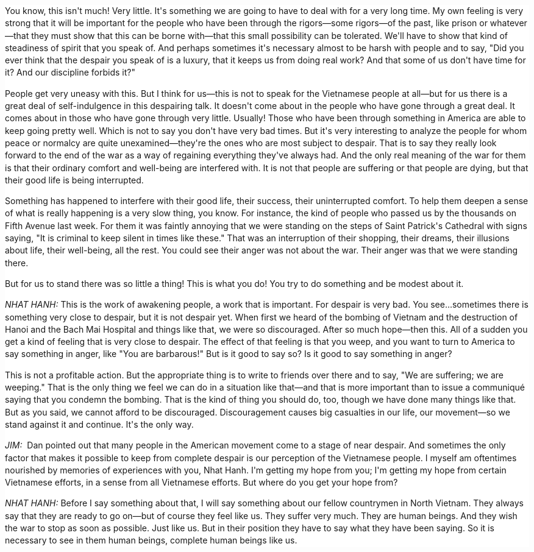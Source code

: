 You know, this isn't much! Very little. It's something we are going to have to deal with for a very long time. My own feeling is very strong that it will be important for the people who have been through the rigors—some rigors—of the past, like prison or whatever—that they must show that this can be borne with—that this small possibility can be tolerated. We'll have to show that kind of steadiness of spirit that you speak of. And perhaps sometimes it's necessary almost to be harsh with people and to say, "Did you ever think that the despair you speak of is a luxury, that it keeps us from doing real work? And that some of us don't have time for it? And our discipline forbids it?"

People get very uneasy with this. But I think for us—this is not to speak for the Vietnamese people at all—but for us there is a great deal of self-indulgence in this despairing talk. It doesn't come about in the people who have gone through a great deal. It comes about in those who have gone through very little. Usually! Those who have been through something in America are able to keep going pretty well. Which is not to say you don't have very bad times. But it's very interesting to analyze the people for whom peace or normalcy are quite unexamined—they're the ones who are most subject to despair. That is to say they really look forward to the end of the war as a way of regaining everything they've always had. And the only real meaning of the war for them is that their ordinary comfort and well-being are interfered with. It is not that people are suffering or that people are dying, but that their good life is being interrupted.

Something has happened to interfere with their good life, their success, their uninterrupted comfort. To help them deepen a sense of what is really happening is a very slow thing, you know. For instance, the kind of people who passed us by the thousands on Fifth Avenue last week. For them it was faintly annoying that we were standing on the steps of Saint Patrick's Cathedral with signs saying, "It is criminal to keep silent in times like these." That was an interruption of their shopping, their dreams, their illusions about life, their well-being, all the rest. You could see their anger was not about the war. Their anger was that we were standing there.

But for us to stand there was so little a thing! This is what you do! You try to do something and be modest about it.

_NHAT HANH:_ This is the work of awakening people, a work that is important. For despair is very bad. You see...sometimes there is something very close to despair, but it is not despair yet. When first we heard of the bombing of Vietnam and the destruction of Hanoi and the Bach Mai Hospital and things like that, we were so discouraged. After so much hope—then this. All of a sudden you get a kind of feeling that is very close to despair. The effect of that feeling is that you weep, and you want to turn to America to say something in anger, like "You are barbarous!" But is it good to say so? Is it good to say something in anger?

This is not a profitable action. But the appropriate thing is to write to friends over there and to say, "We are suffering; we are weeping." That is the only thing we feel we can do in a situation like that—and that is more important than to issue a communiqué saying that you condemn the bombing. That is the kind of thing you should do, too, though we have done many things like that.  But as you said, we cannot afford to be discouraged. Discouragement causes big casualties in our life, our movement—so we stand against it and continue. It's the only way.

_JIM:_  Dan pointed out that many people in the American movement come to a stage of near despair. And sometimes the only factor that makes it possible to keep from complete despair is our perception of the Vietnamese people. I myself am oftentimes nourished by memories of experiences with you, Nhat Hanh. I'm getting my hope from you; I'm getting my hope from certain Vietnamese efforts, in a sense from all Vietnamese efforts. But where do you get your hope from?

_NHAT HANH:_ Before I say something about that, I will say something about our fellow countrymen in North Vietnam. They always say that they are ready to go on—but of course they feel like us. They suffer very much. They are human beings. And they wish the war to stop as soon as possible. Just like us. But in their position they have to say what they have been saying. So it is necessary to see in them human beings, complete human beings like us.
